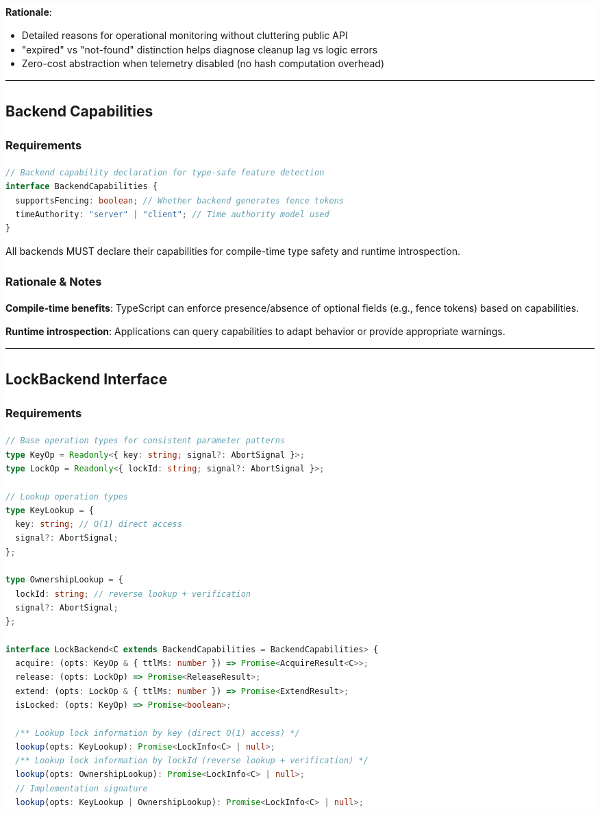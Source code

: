 **Rationale**:

- Detailed reasons for operational monitoring without cluttering public API
- "expired" vs "not-found" distinction helps diagnose cleanup lag vs logic errors
- Zero-cost abstraction when telemetry disabled (no hash computation overhead)

---

## Backend Capabilities

### Requirements

```typescript
// Backend capability declaration for type-safe feature detection
interface BackendCapabilities {
  supportsFencing: boolean; // Whether backend generates fence tokens
  timeAuthority: "server" | "client"; // Time authority model used
}
```

All backends MUST declare their capabilities for compile-time type safety and runtime introspection.

### Rationale & Notes

**Compile-time benefits**: TypeScript can enforce presence/absence of optional fields (e.g., fence tokens) based on capabilities.

**Runtime introspection**: Applications can query capabilities to adapt behavior or provide appropriate warnings.

---

## LockBackend Interface

### Requirements

```typescript
// Base operation types for consistent parameter patterns
type KeyOp = Readonly<{ key: string; signal?: AbortSignal }>;
type LockOp = Readonly<{ lockId: string; signal?: AbortSignal }>;

// Lookup operation types
type KeyLookup = {
  key: string; // O(1) direct access
  signal?: AbortSignal;
};

type OwnershipLookup = {
  lockId: string; // reverse lookup + verification
  signal?: AbortSignal;
};

interface LockBackend<C extends BackendCapabilities = BackendCapabilities> {
  acquire: (opts: KeyOp & { ttlMs: number }) => Promise<AcquireResult<C>>;
  release: (opts: LockOp) => Promise<ReleaseResult>;
  extend: (opts: LockOp & { ttlMs: number }) => Promise<ExtendResult>;
  isLocked: (opts: KeyOp) => Promise<boolean>;

  /** Lookup lock information by key (direct O(1) access) */
  lookup(opts: KeyLookup): Promise<LockInfo<C> | null>;
  /** Lookup lock information by lockId (reverse lookup + verification) */
  lookup(opts: OwnershipLookup): Promise<LockInfo<C> | null>;
  // Implementation signature
  lookup(opts: KeyLookup | OwnershipLookup): Promise<LockInfo<C> | null>;
```